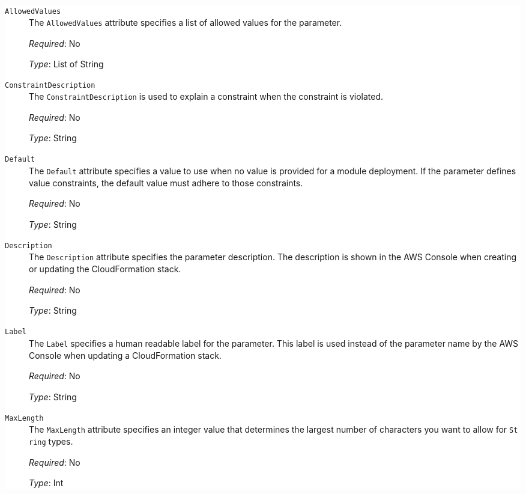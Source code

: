 <dt><code>AllowedValues</code></dt>
<dd>
The <code>AllowedValues</code> attribute specifies a list of allowed values for the parameter.

<i>Required</i>: No

<i>Type</i>: List of String
</dd>

<dt><code>ConstraintDescription</code></dt>
<dd>
The <code>ConstraintDescription</code> is used to explain a constraint when the constraint is violated.

<i>Required</i>: No

<i>Type</i>: String
</dd>

<dt><code>Default</code></dt>
<dd>
The <code>Default</code> attribute specifies a value to use when no value is provided for a module deployment. If the parameter defines value constraints, the default value must adhere to those constraints.

<i>Required</i>: No

<i>Type</i>: String
</dd>

<dt><code>Description</code></dt>
<dd>
The <code>Description</code> attribute specifies the parameter description. The description is shown in the AWS Console when creating or updating the CloudFormation stack.

<i>Required</i>: No

<i>Type</i>: String
</dd>

<dt><code>Label</code></dt>
<dd>
The <code>Label</code> specifies a human readable label for the parameter. This label is used instead of the parameter name by the AWS Console when updating a CloudFormation stack.

<i>Required</i>: No

<i>Type</i>: String
</dd>

<dt><code>MaxLength</code></dt>
<dd>
The <code>MaxLength</code> attribute specifies an integer value that determines the largest number of characters you want to allow for <code>String</code> types.

<i>Required</i>: No

<i>Type</i>: Int
</dd>

